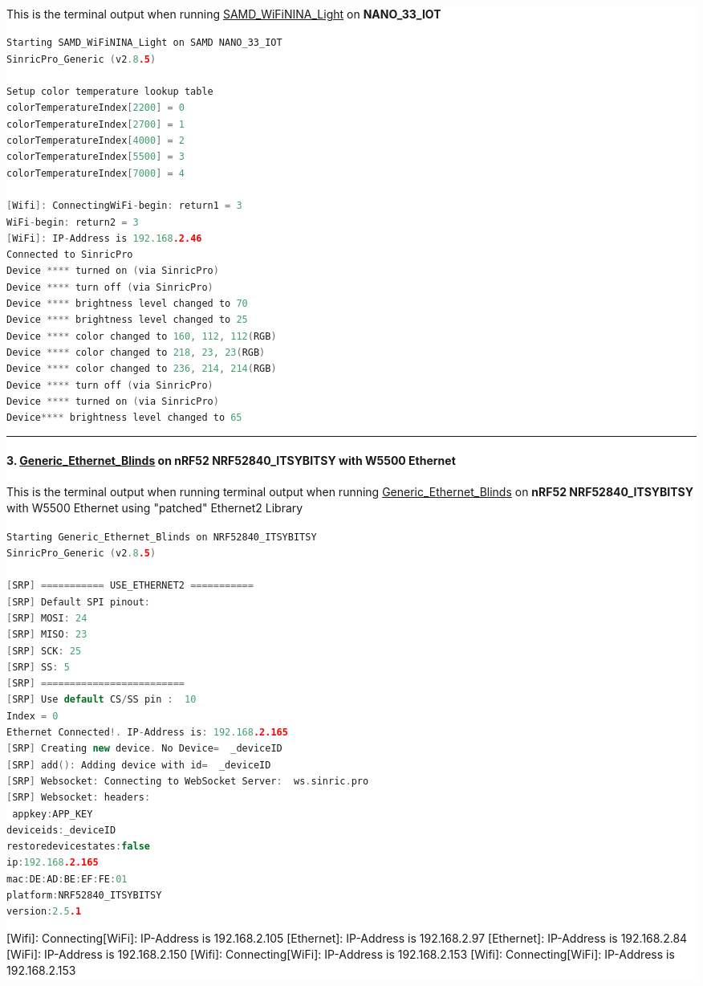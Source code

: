 This is the terminal output when running [SAMD_WiFiNINA_Light](examples/Generic/Light/SAMD_WiFiNINA_Light) on **NANO_33_IOT**


```cpp
Starting SAMD_WiFiNINA_Light on SAMD NANO_33_IOT
SinricPro_Generic (v2.8.5)

Setup color temperature lookup table
colorTemperatureIndex[2200] = 0
colorTemperatureIndex[2700] = 1
colorTemperatureIndex[4000] = 2
colorTemperatureIndex[5500] = 3
colorTemperatureIndex[7000] = 4

[Wifi]: ConnectingWiFi-begin: return1 = 3
WiFi-begin: return2 = 3
[WiFi]: IP-Address is 192.168.2.46
Connected to SinricPro
Device **** turned on (via SinricPro)
Device **** turn off (via SinricPro)
Device **** brightness level changed to 70
Device **** brightness level changed to 25
Device **** color changed to 160, 112, 112(RGB)
Device **** color changed to 218, 23, 23(RGB)
Device **** color changed to 236, 214, 214(RGB)
Device **** turn off (via SinricPro)
Device **** turned on (via SinricPro)
Device**** brightness level changed to 65
```

---

#### 3. [Generic_Ethernet_Blinds](examples/Generic/Blinds/Generic_Ethernet_Blinds) on nRF52 NRF52840_ITSYBITSY with W5500 Ethernet

This is the terminal output when running terminal output when running [Generic_Ethernet_Blinds](examples/Generic/Blinds/Generic_Ethernet_Blinds) on **nRF52 NRF52840_ITSYBITSY** with W5500 Ethernet using "patched" Ethernet2 Library


```cpp
Starting Generic_Ethernet_Blinds on NRF52840_ITSYBITSY
SinricPro_Generic (v2.8.5)

[SRP] =========== USE_ETHERNET2 ===========
[SRP] Default SPI pinout:
[SRP] MOSI: 24
[SRP] MISO: 23
[SRP] SCK: 25
[SRP] SS: 5
[SRP] =========================
[SRP] Use default CS/SS pin :  10
Index = 0
Ethernet Connected!. IP-Address is: 192.168.2.165
[SRP] Creating new device. No Device=  _deviceID
[SRP] add(): Adding device with id=  _deviceID
[SRP] Websocket: Connecting to WebSocket Server:  ws.sinric.pro
[SRP] Websocket: headers:
 appkey:APP_KEY
deviceids:_deviceID
restoredevicestates:false
ip:192.168.2.165
mac:DE:AD:BE:EF:FE:01
platform:NRF52840_ITSYBITSY
version:2.5.1
```

[Wifi]: Connecting[WiFi]: IP-Address is 192.168.2.105
[Ethernet]: IP-Address is 192.168.2.97
[Ethernet]: IP-Address is 192.168.2.84
[WiFi]: IP-Address is 192.168.2.150
[Wifi]: Connecting[WiFi]: IP-Address is 192.168.2.153
[Wifi]: Connecting[WiFi]: IP-Address is 192.168.2.153